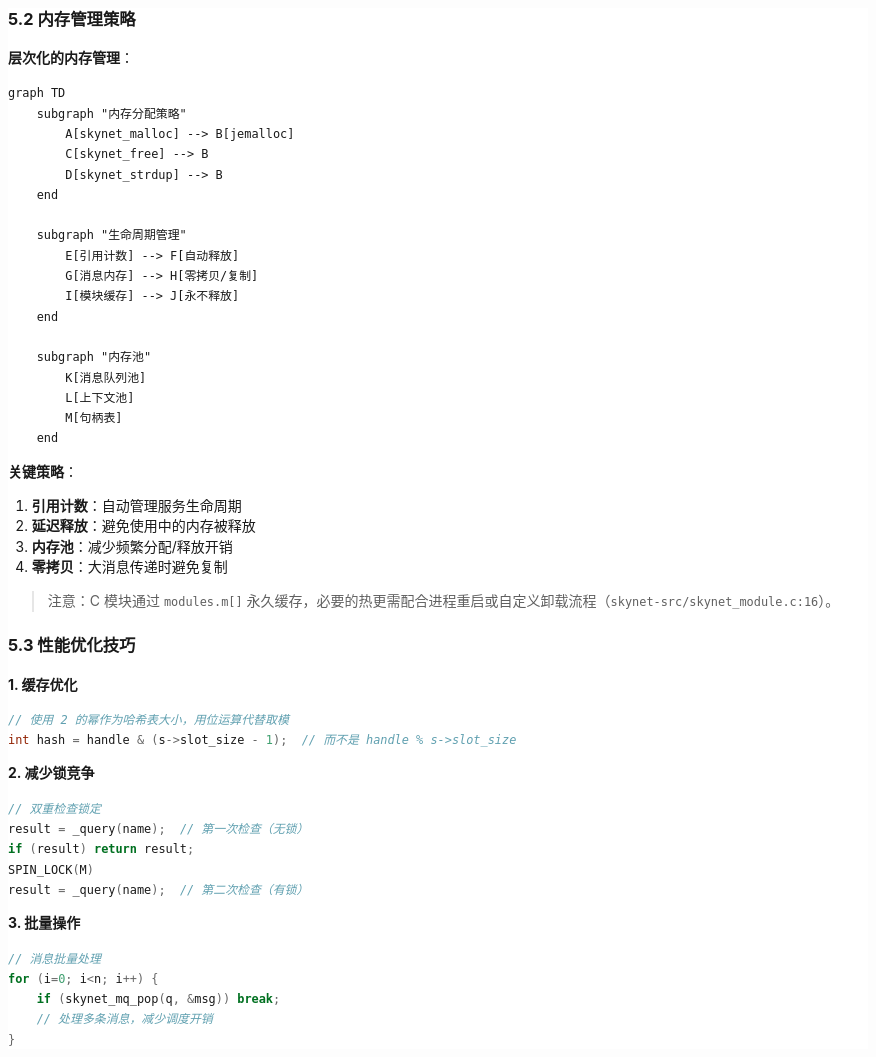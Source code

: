 ### 5.2 内存管理策略

**层次化的内存管理**：

```mermaid
graph TD
    subgraph "内存分配策略"
        A[skynet_malloc] --> B[jemalloc]
        C[skynet_free] --> B
        D[skynet_strdup] --> B
    end
    
    subgraph "生命周期管理"
        E[引用计数] --> F[自动释放]
        G[消息内存] --> H[零拷贝/复制]
        I[模块缓存] --> J[永不释放]
    end
    
    subgraph "内存池"
        K[消息队列池]
        L[上下文池]
        M[句柄表]
    end
```

**关键策略**：
1. **引用计数**：自动管理服务生命周期
2. **延迟释放**：避免使用中的内存被释放
3. **内存池**：减少频繁分配/释放开销
4. **零拷贝**：大消息传递时避免复制

> 注意：C 模块通过 `modules.m[]` 永久缓存，必要的热更需配合进程重启或自定义卸载流程（`skynet-src/skynet_module.c:16`）。

### 5.3 性能优化技巧

**1. 缓存优化**
```c
// 使用 2 的幂作为哈希表大小，用位运算代替取模
int hash = handle & (s->slot_size - 1);  // 而不是 handle % s->slot_size
```

**2. 减少锁竞争**
```c
// 双重检查锁定
result = _query(name);  // 第一次检查（无锁）
if (result) return result;
SPIN_LOCK(M)
result = _query(name);  // 第二次检查（有锁）
```

**3. 批量操作**
```c
// 消息批量处理
for (i=0; i<n; i++) {
    if (skynet_mq_pop(q, &msg)) break;
    // 处理多条消息，减少调度开销
}
```
